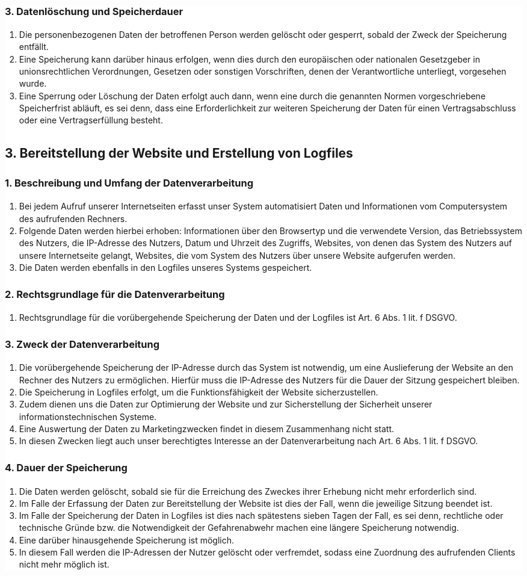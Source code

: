 ### 3.  Datenlöschung und Speicherdauer

1. Die personenbezogenen Daten der betroffenen Person werden gelöscht oder gesperrt, sobald der Zweck der Speicherung entfällt. 
2. Eine Speicherung kann darüber hinaus erfolgen, wenn dies durch den europäischen oder nationalen Gesetzgeber in unionsrechtlichen Verordnungen, Gesetzen oder sonstigen Vorschriften, denen der Verantwortliche unterliegt, vorgesehen wurde. 
3. Eine Sperrung oder Löschung der Daten erfolgt auch dann, wenn eine durch die genannten Normen vorgeschriebene Speicherfrist abläuft, es sei denn, dass eine Erforderlichkeit zur weiteren Speicherung der Daten für einen Vertragsabschluss oder eine Vertragserfüllung besteht.



## 3. Bereitstellung der Website und Erstellung von Logfiles

### 1.  Beschreibung und Umfang der Datenverarbeitung

1. Bei jedem Aufruf unserer Internetseiten erfasst unser System automatisiert Daten und Informationen vom Computersystem des aufrufenden Rechners. 
2. Folgende Daten werden hierbei erhoben: Informationen über den Browsertyp und die verwendete Version, das Betriebssystem des Nutzers, die IP-Adresse des Nutzers, Datum und Uhrzeit des Zugriffs, Websites, von denen das System des Nutzers auf unsere Internetseite gelangt, Websites, die vom System des Nutzers über unsere Website aufgerufen werden. 
3. Die Daten werden ebenfalls in den Logfiles unseres Systems gespeichert.

### 2.  Rechtsgrundlage für die Datenverarbeitung

1. Rechtsgrundlage für die vorübergehende Speicherung der Daten und der Logfiles ist Art. 6 Abs. 1 lit. f DSGVO.

### 3. Zweck der Datenverarbeitung

1. Die vorübergehende Speicherung der IP-Adresse durch das System ist notwendig, um eine Auslieferung der Website an den Rechner des Nutzers zu ermöglichen. Hierfür muss die IP-Adresse des Nutzers für die Dauer der Sitzung gespeichert bleiben. 
2. Die Speicherung in Logfiles erfolgt, um die Funktionsfähigkeit der Website sicherzustellen. 
3. Zudem dienen uns die Daten zur Optimierung der Website und zur Sicherstellung der Sicherheit unserer informationstechnischen Systeme. 
4. Eine Auswertung der Daten zu Marketingzwecken findet in diesem Zusammenhang nicht statt.
5. In diesen Zwecken liegt auch unser berechtigtes Interesse an der Datenverarbeitung nach Art. 6 Abs. 1 lit. f DSGVO.

### 4. Dauer der Speicherung

1. Die Daten werden gelöscht, sobald sie für die Erreichung des Zweckes ihrer Erhebung nicht mehr erforderlich sind. 
2. Im Falle der Erfassung der Daten zur Bereitstellung der Website ist dies der Fall, wenn die jeweilige Sitzung beendet ist.
3. Im Falle der Speicherung der Daten in Logfiles ist dies nach spätestens sieben Tagen der Fall, es sei denn, rechtliche oder technische Gründe bzw. die Notwendigkeit der Gefahrenabwehr machen eine längere Speicherung notwendig. 
4. Eine darüber hinausgehende Speicherung ist möglich. 
5. In diesem Fall werden die IP-Adressen der Nutzer gelöscht oder verfremdet, sodass eine Zuordnung des aufrufenden Clients nicht mehr möglich ist.
